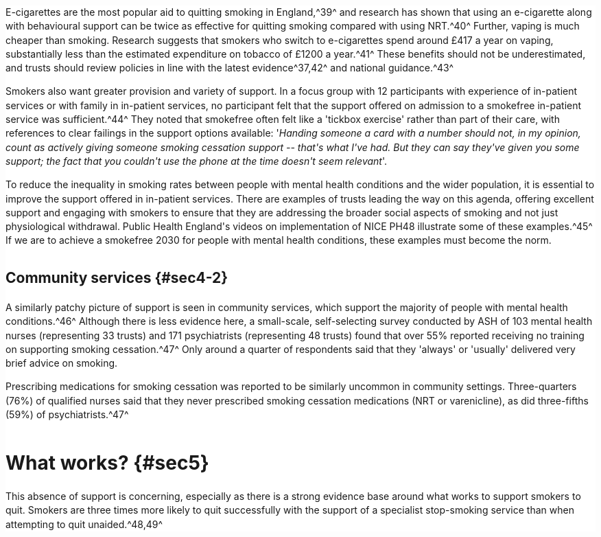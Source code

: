 E-cigarettes are the most popular aid to quitting smoking in
England,^39^ and research has shown that using an e-cigarette along with
behavioural support can be twice as effective for quitting smoking
compared with using NRT.^40^ Further, vaping is much cheaper than
smoking. Research suggests that smokers who switch to e-cigarettes spend
around £417 a year on vaping, substantially less than the estimated
expenditure on tobacco of £1200 a year.^41^ These benefits should not be
underestimated, and trusts should review policies in line with the
latest evidence^37,42^ and national guidance.^43^

Smokers also want greater provision and variety of support. In a focus
group with 12 participants with experience of in-patient services or
with family in in-patient services, no participant felt that the support
offered on admission to a smokefree in-patient service was
sufficient.^44^ They noted that smokefree often felt like a 'tickbox
exercise' rather than part of their care, with references to clear
failings in the support options available: '*Handing someone a card with
a number should not, in my opinion, count as actively giving someone
smoking cessation support -- that\'s what I\'ve had. But they can say
they\'ve given you some support; the fact that you couldn\'t use the
phone at the time doesn\'t seem relevant*'.

To reduce the inequality in smoking rates between people with mental
health conditions and the wider population, it is essential to improve
the support offered in in-patient services. There are examples of trusts
leading the way on this agenda, offering excellent support and engaging
with smokers to ensure that they are addressing the broader social
aspects of smoking and not just physiological withdrawal. Public Health
England\'s videos on implementation of NICE PH48 illustrate some of
these examples.^45^ If we are to achieve a smokefree 2030 for people
with mental health conditions, these examples must become the norm.

## Community services {#sec4-2}

A similarly patchy picture of support is seen in community services,
which support the majority of people with mental health conditions.^46^
Although there is less evidence here, a small-scale, self-selecting
survey conducted by ASH of 103 mental health nurses (representing 33
trusts) and 171 psychiatrists (representing 48 trusts) found that over
55% reported receiving no training on supporting smoking cessation.^47^
Only around a quarter of respondents said that they 'always' or
'usually' delivered very brief advice on smoking.

Prescribing medications for smoking cessation was reported to be
similarly uncommon in community settings. Three-quarters (76%) of
qualified nurses said that they never prescribed smoking cessation
medications (NRT or varenicline), as did three-fifths (59%) of
psychiatrists.^47^

# What works? {#sec5}

This absence of support is concerning, especially as there is a strong
evidence base around what works to support smokers to quit. Smokers are
three times more likely to quit successfully with the support of a
specialist stop-smoking service than when attempting to quit
unaided.^48,49^
